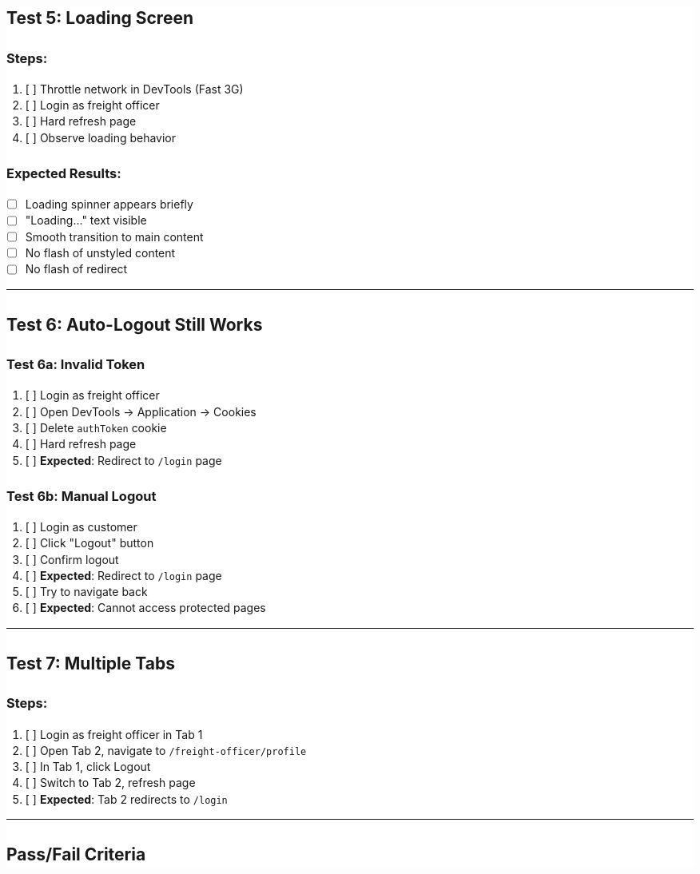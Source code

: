 ## Test 5: Loading Screen

### Steps:
1. [ ] Throttle network in DevTools (Fast 3G)
2. [ ] Login as freight officer
3. [ ] Hard refresh page
4. [ ] Observe loading behavior

### Expected Results:
- [ ] Loading spinner appears briefly
- [ ] "Loading..." text visible
- [ ] Smooth transition to main content
- [ ] No flash of unstyled content
- [ ] No flash of redirect

---

## Test 6: Auto-Logout Still Works

### Test 6a: Invalid Token
1. [ ] Login as freight officer
2. [ ] Open DevTools → Application → Cookies
3. [ ] Delete `authToken` cookie
4. [ ] Hard refresh page
5. [ ] **Expected**: Redirect to `/login` page

### Test 6b: Manual Logout
1. [ ] Login as customer
2. [ ] Click "Logout" button
3. [ ] Confirm logout
4. [ ] **Expected**: Redirect to `/login` page
5. [ ] Try to navigate back
6. [ ] **Expected**: Cannot access protected pages

---

## Test 7: Multiple Tabs

### Steps:
1. [ ] Login as freight officer in Tab 1
2. [ ] Open Tab 2, navigate to `/freight-officer/profile`
3. [ ] In Tab 1, click Logout
4. [ ] Switch to Tab 2, refresh page
5. [ ] **Expected**: Tab 2 redirects to `/login`

---

## Pass/Fail Criteria
